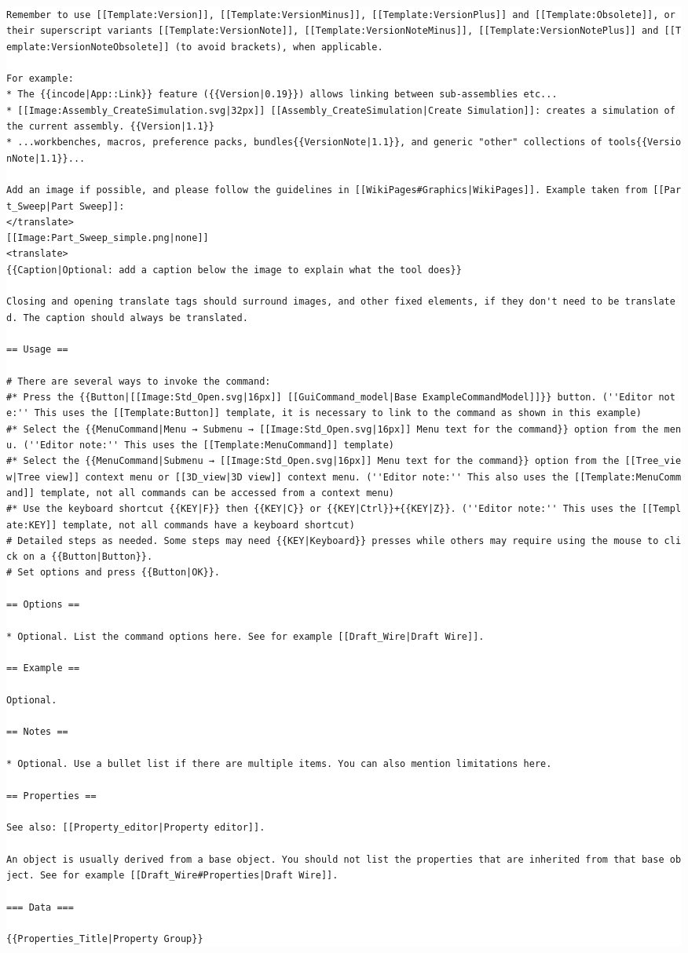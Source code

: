 ```
Remember to use [[Template:Version]], [[Template:VersionMinus]], [[Template:VersionPlus]] and [[Template:Obsolete]], or their superscript variants [[Template:VersionNote]], [[Template:VersionNoteMinus]], [[Template:VersionNotePlus]] and [[Template:VersionNoteObsolete]] (to avoid brackets), when applicable.

For example:
* The {{incode|App::Link}} feature ({{Version|0.19}}) allows linking between sub-assemblies etc...
* [[Image:Assembly_CreateSimulation.svg|32px]] [[Assembly_CreateSimulation|Create Simulation]]: creates a simulation of the current assembly. {{Version|1.1}}
* ...workbenches, macros, preference packs, bundles{{VersionNote|1.1}}, and generic "other" collections of tools{{VersionNote|1.1}}...

Add an image if possible, and please follow the guidelines in [[WikiPages#Graphics|WikiPages]]. Example taken from [[Part_Sweep|Part Sweep]]:
</translate>
[[Image:Part_Sweep_simple.png|none]]
<translate>
{{Caption|Optional: add a caption below the image to explain what the tool does}}

Closing and opening translate tags should surround images, and other fixed elements, if they don't need to be translated. The caption should always be translated.

== Usage ==

# There are several ways to invoke the command:
#* Press the {{Button|[[Image:Std_Open.svg|16px]] [[GuiCommand_model|Base ExampleCommandModel]]}} button. (''Editor note:'' This uses the [[Template:Button]] template, it is necessary to link to the command as shown in this example)
#* Select the {{MenuCommand|Menu → Submenu → [[Image:Std_Open.svg|16px]] Menu text for the command}} option from the menu. (''Editor note:'' This uses the [[Template:MenuCommand]] template)
#* Select the {{MenuCommand|Submenu → [[Image:Std_Open.svg|16px]] Menu text for the command}} option from the [[Tree_view|Tree view]] context menu or [[3D_view|3D view]] context menu. (''Editor note:'' This also uses the [[Template:MenuCommand]] template, not all commands can be accessed from a context menu)
#* Use the keyboard shortcut {{KEY|F}} then {{KEY|C}} or {{KEY|Ctrl}}+{{KEY|Z}}. (''Editor note:'' This uses the [[Template:KEY]] template, not all commands have a keyboard shortcut)
# Detailed steps as needed. Some steps may need {{KEY|Keyboard}} presses while others may require using the mouse to click on a {{Button|Button}}.
# Set options and press {{Button|OK}}.

== Options ==

* Optional. List the command options here. See for example [[Draft_Wire|Draft Wire]].

== Example ==

Optional.

== Notes ==

* Optional. Use a bullet list if there are multiple items. You can also mention limitations here.

== Properties ==

See also: [[Property_editor|Property editor]].

An object is usually derived from a base object. You should not list the properties that are inherited from that base object. See for example [[Draft_Wire#Properties|Draft Wire]].

=== Data ===

{{Properties_Title|Property Group}}

```